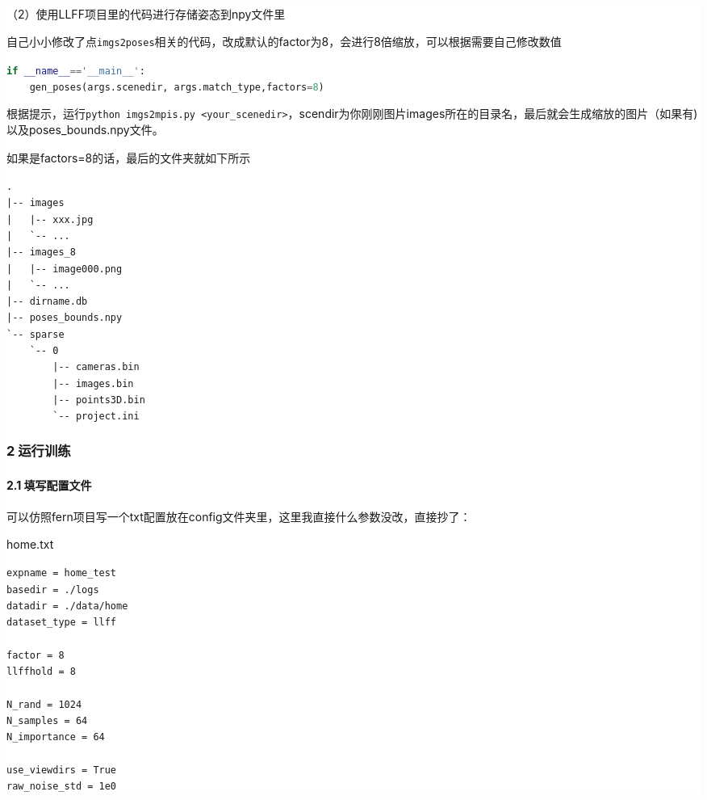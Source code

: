 （2）使用LLFF项目里的代码进行存储姿态到npy文件里

自己小小修改了点`imgs2poses`相关的代码，改成默认的factor为8，会进行8倍缩放，可以根据需要自己修改数值

```python
if __name__=='__main__':
    gen_poses(args.scenedir, args.match_type,factors=8)
```

根据提示，运行`python imgs2mpis.py <your_scenedir>`，scendir为你刚刚图片images所在的目录名，最后就会生成缩放的图片（如果有)以及poses_bounds.npy文件。

如果是factors=8的话，最后的文件夹就如下所示

```
.
|-- images
|   |-- xxx.jpg
|   `-- ...
|-- images_8
|   |-- image000.png
|   `-- ...
|-- dirname.db
|-- poses_bounds.npy
`-- sparse
    `-- 0
        |-- cameras.bin
        |-- images.bin
        |-- points3D.bin
        `-- project.ini
```

### 2 运行训练

#### 2.1 填写配置文件

可以仿照fern项目写一个txt配置放在config文件夹里，这里我直接什么参数没改，直接抄了：

home.txt

```
expname = home_test
basedir = ./logs
datadir = ./data/home
dataset_type = llff

factor = 8
llffhold = 8

N_rand = 1024
N_samples = 64
N_importance = 64

use_viewdirs = True
raw_noise_std = 1e0
```
